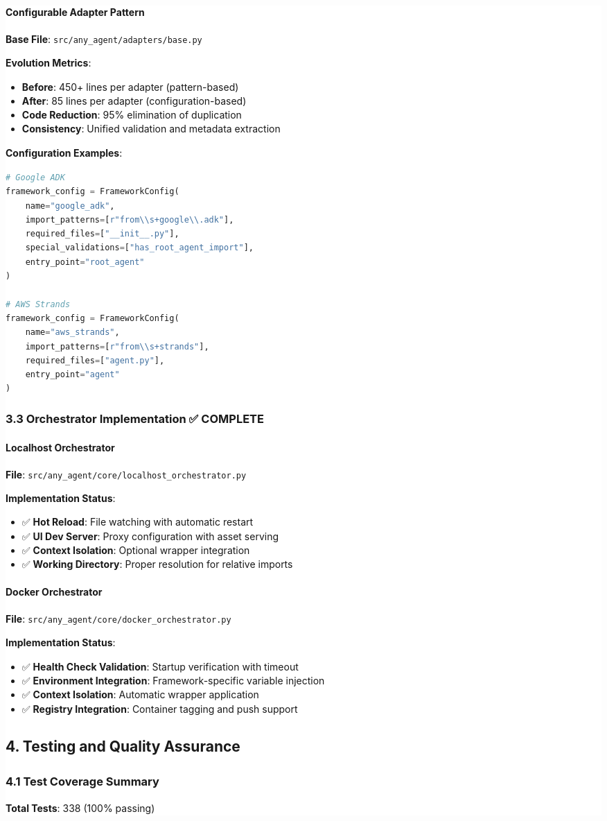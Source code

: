 #### Configurable Adapter Pattern
**Base File**: `src/any_agent/adapters/base.py`

**Evolution Metrics**:
- **Before**: 450+ lines per adapter (pattern-based)
- **After**: 85 lines per adapter (configuration-based)
- **Code Reduction**: 95% elimination of duplication
- **Consistency**: Unified validation and metadata extraction

**Configuration Examples**:
```python
# Google ADK
framework_config = FrameworkConfig(
    name="google_adk",
    import_patterns=[r"from\\s+google\\.adk"],
    required_files=["__init__.py"],
    special_validations=["has_root_agent_import"],
    entry_point="root_agent"
)

# AWS Strands
framework_config = FrameworkConfig(
    name="aws_strands",
    import_patterns=[r"from\\s+strands"],
    required_files=["agent.py"],
    entry_point="agent"
)
```

### 3.3 Orchestrator Implementation ✅ **COMPLETE**

#### Localhost Orchestrator
**File**: `src/any_agent/core/localhost_orchestrator.py`

**Implementation Status**:
- ✅ **Hot Reload**: File watching with automatic restart
- ✅ **UI Dev Server**: Proxy configuration with asset serving
- ✅ **Context Isolation**: Optional wrapper integration
- ✅ **Working Directory**: Proper resolution for relative imports

#### Docker Orchestrator
**File**: `src/any_agent/core/docker_orchestrator.py`

**Implementation Status**:
- ✅ **Health Check Validation**: Startup verification with timeout
- ✅ **Environment Integration**: Framework-specific variable injection
- ✅ **Context Isolation**: Automatic wrapper application
- ✅ **Registry Integration**: Container tagging and push support

## 4. Testing and Quality Assurance

### 4.1 Test Coverage Summary
**Total Tests**: 338 (100% passing)

